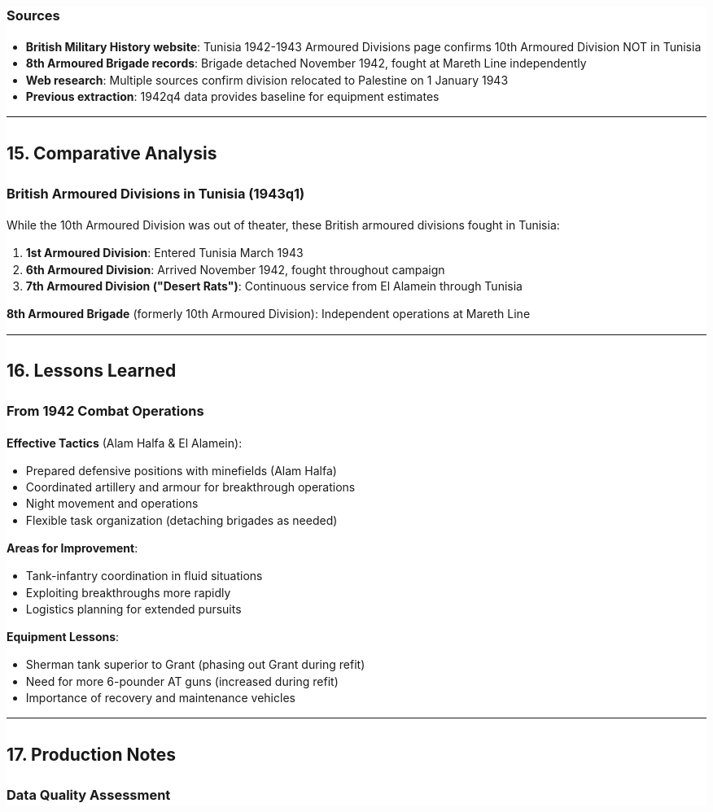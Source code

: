### Sources

- **British Military History website**: Tunisia 1942-1943 Armoured Divisions page confirms 10th Armoured Division NOT in Tunisia
- **8th Armoured Brigade records**: Brigade detached November 1942, fought at Mareth Line independently
- **Web research**: Multiple sources confirm division relocated to Palestine on 1 January 1943
- **Previous extraction**: 1942q4 data provides baseline for equipment estimates

---

## 15. Comparative Analysis

### British Armoured Divisions in Tunisia (1943q1)

While the 10th Armoured Division was out of theater, these British armoured divisions fought in Tunisia:

1. **1st Armoured Division**: Entered Tunisia March 1943
2. **6th Armoured Division**: Arrived November 1942, fought throughout campaign
3. **7th Armoured Division ("Desert Rats")**: Continuous service from El Alamein through Tunisia

**8th Armoured Brigade** (formerly 10th Armoured Division): Independent operations at Mareth Line

---

## 16. Lessons Learned

### From 1942 Combat Operations

**Effective Tactics** (Alam Halfa & El Alamein):
- Prepared defensive positions with minefields (Alam Halfa)
- Coordinated artillery and armour for breakthrough operations
- Night movement and operations
- Flexible task organization (detaching brigades as needed)

**Areas for Improvement**:
- Tank-infantry coordination in fluid situations
- Exploiting breakthroughs more rapidly
- Logistics planning for extended pursuits

**Equipment Lessons**:
- Sherman tank superior to Grant (phasing out Grant during refit)
- Need for more 6-pounder AT guns (increased during refit)
- Importance of recovery and maintenance vehicles

---

## 17. Production Notes

### Data Quality Assessment
